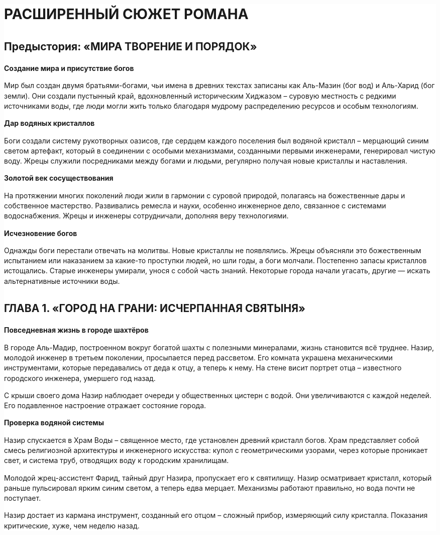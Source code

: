 # РАСШИРЕННЫЙ СЮЖЕТ РОМАНА

## Предыстория: «МИРА ТВОРЕНИЕ И ПОРЯДОК»

**Создание мира и присутствие богов**

Мир был создан двумя братьями-богами, чьи имена в древних текстах записаны как Аль-Мазин (бог вод) и Аль-Харид (бог земли). Они создали пустынный край, вдохновленный историческим Хиджазом – суровую местность с редкими источниками воды, где люди могли жить только благодаря мудрому распределению ресурсов и особым технологиям.

**Дар водяных кристаллов**

Боги создали систему рукотворных оазисов, где сердцем каждого поселения был водяной кристалл – мерцающий синим светом артефакт, который в соединении с особыми механизмами, созданными первыми инженерами, генерировал чистую воду. Жрецы служили посредниками между богами и людьми, регулярно получая новые кристаллы и наставления.

**Золотой век сосуществования**

На протяжении многих поколений люди жили в гармонии с суровой природой, полагаясь на божественные дары и собственное мастерство. Развивались ремесла и науки, особенно инженерное дело, связанное с системами водоснабжения. Жрецы и инженеры сотрудничали, дополняя веру технологиями.

**Исчезновение богов**

Однажды боги перестали отвечать на молитвы. Новые кристаллы не появлялись. Жрецы объясняли это божественным испытанием или наказанием за какие-то проступки людей, но шли годы, а боги молчали. Постепенно запасы кристаллов истощались. Старые инженеры умирали, унося с собой часть знаний. Некоторые города начали угасать, другие — искать альтернативные источники воды.

## ГЛАВА 1. «ГОРОД НА ГРАНИ: ИСЧЕРПАННАЯ СВЯТЫНЯ»

**Повседневная жизнь в городе шахтёров**

В городе Аль-Мадир, построенном вокруг богатой шахты с полезными минералами, жизнь становится всё труднее. Назир, молодой инженер в третьем поколении, просыпается перед рассветом. Его комната украшена механическими инструментами, которые передавались от деда к отцу, а теперь к нему. На стене висит портрет отца – известного городского инженера, умершего год назад.

С крыши своего дома Назир наблюдает очереди у общественных цистерн с водой. Они увеличиваются с каждой неделей. Его подавленное настроение отражает состояние города.

**Проверка водяной системы**

Назир спускается в Храм Воды – священное место, где установлен древний кристалл богов. Храм представляет собой смесь религиозной архитектуры и инженерного искусства: купол с геометрическими узорами, через которые проникает свет, и система труб, отводящих воду к городским хранилищам.

Молодой жрец-ассистент Фарид, тайный друг Назира, пропускает его к святилищу. Назир осматривает кристалл, который раньше пульсировал ярким синим светом, а теперь едва мерцает. Механизмы работают правильно, но вода почти не поступает.

Назир достает из кармана инструмент, созданный его отцом – сложный прибор, измеряющий силу кристалла. Показания критические, хуже, чем неделю назад.
